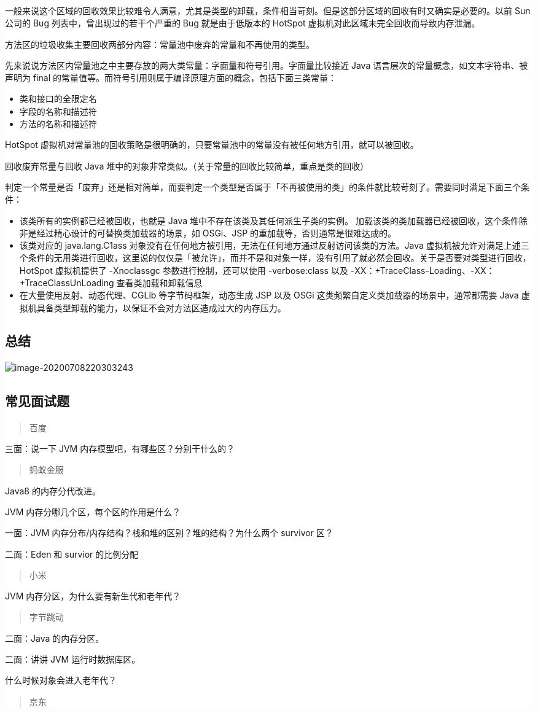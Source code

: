 一般来说这个区域的回收效果比较难令人满意，尤其是类型的卸载，条件相当苛刻。但是这部分区域的回收有时又确实是必要的。以前 Sun 公司的 Bug 列表中，曾出现过的若干个严重的 Bug 就是由于低版本的 HotSpot 虚拟机对此区域未完全回收而导致内存泄漏。

方法区的垃圾收集主要回收两部分内容：常量池中废弃的常量和不再使用的类型。

先来说说方法区内常量池之中主要存放的两大类常量：字面量和符号引用。字面量比较接近 Java 语言层次的常量概念，如文本字符串、被声明为 final 的常量值等。而符号引用则属于编译原理方面的概念，包括下面三类常量：

- 类和接口的全限定名
- 字段的名称和描述符
- 方法的名称和描述符

HotSpot 虚拟机对常量池的回收策略是很明确的，只要常量池中的常量没有被任何地方引用，就可以被回收。

回收废弃常量与回收 Java 堆中的对象非常类似。（关于常量的回收比较简单，重点是类的回收）

判定一个常量是否「废弃」还是相对简单，而要判定一个类型是否属于「不再被使用的类」的条件就比较苛刻了。需要同时满足下面三个条件：

- 该类所有的实例都已经被回收，也就是 Java 堆中不存在该类及其任何派生子类的实例。
  加载该类的类加载器已经被回收，这个条件除非是经过精心设计的可替换类加载器的场景，如 OSGi、JSP 的重加载等，否则通常是很难达成的。
- 该类对应的 java.lang.C1ass 对象没有在任何地方被引用，无法在任何地方通过反射访问该类的方法。Java 虚拟机被允许对满足上述三个条件的无用类进行回收，这里说的仅仅是「被允许」，而并不是和对象一样，没有引用了就必然会回收。关于是否要对类型进行回收，HotSpot 虚拟机提供了 -Xnoclassgc 参数进行控制，还可以使用 -verbose:class 以及 -XX：+TraceClass-Loading、-XX：+TraceClassUnLoading 查看类加载和卸载信息
- 在大量使用反射、动态代理、CGLib 等字节码框架，动态生成 JSP 以及 OSGi 这类频繁自定义类加载器的场景中，通常都需要 Java 虚拟机具备类型卸载的能力，以保证不会对方法区造成过大的内存压力。

## 总结

![image-20200708220303243](https://fastly.jsdelivr.net/gh/Kele-Bingtang/static/img/Java/20220116153801.png)

## 常见面试题

> 百度

三面：说一下 JVM 内存模型吧，有哪些区？分别干什么的？

> 蚂蚁金服

Java8 的内存分代改进。

JVM 内存分哪几个区，每个区的作用是什么？

一面：JVM 内存分布/内存结构？栈和堆的区别？堆的结构？为什么两个 survivor 区？

二面：Eden 和 survior 的比例分配

> 小米

JVM 内存分区，为什么要有新生代和老年代？

> 字节跳动

二面：Java 的内存分区。

二面：讲讲 JVM 运行时数据库区。

什么时候对象会进入老年代？

> 京东

